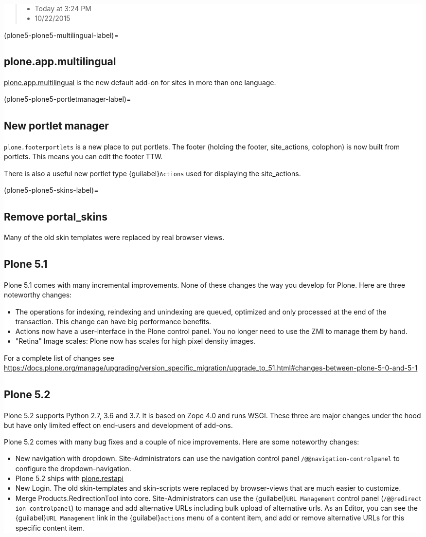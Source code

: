 > - Today at 3:24 PM
> - 10/22/2015

(plone5-plone5-multilingual-label)=

## plone.app.multilingual

[plone.app.multilingual](https://github.com/plone/plone.app.multilingual) is the new default add-on for sites in more than one language.

(plone5-plone5-portletmanager-label)=

## New portlet manager

`plone.footerportlets` is a new place to put portlets. The footer (holding the footer, site_actions, colophon) is now built from portlets. This means you can edit the footer TTW.

There is also a useful new portlet type {guilabel}`Actions` used for displaying the site_actions.

(plone5-plone5-skins-label)=

## Remove portal_skins

Many of the old skin templates were replaced by real browser views.

## Plone 5.1

Plone 5.1 comes with many incremental improvements. None of these changes the way you develop for Plone. Here are three noteworthy changes:

- The operations for indexing, reindexing and unindexing are queued, optimized and only processed at the end of the transaction. This change can have big performance benefits.
- Actions now have a user-interface in the Plone control panel. You no longer need to use the ZMI to manage them by hand.
- "Retina" Image scales: Plone now has scales for high pixel density images.

For a complete list of changes see <https://docs.plone.org/manage/upgrading/version_specific_migration/upgrade_to_51.html#changes-between-plone-5-0-and-5-1>

## Plone 5.2

Plone 5.2 supports Python 2.7, 3.6 and 3.7. It is based on Zope 4.0 and runs WSGI. These three are major changes under the hood but have only limited effect on end-users and development of add-ons.

Plone 5.2 comes with many bug fixes and a couple of nice improvements. Here are some noteworthy changes:

- New navigation with dropdown. Site-Administrators can use the navigation control panel `/@@navigation-controlpanel` to configure the dropdown-navigation.
- Plone 5.2 ships with [plone.restapi](https://plonerestapi.readthedocs.io/en/latest/)
- New Login. The old skin-templates and skin-scripts were replaced by browser-views that are much easier to customize.
- Merge Products.RedirectionTool into core. Site-Administrators can use the {guilabel}`URL Management` control panel (`/@@redirection-controlpanel`) to manage and add alternative URLs including bulk upload of alternative urls. As an Editor, you can see the {guilabel}`URL Management` link in the {guilabel}`actions` menu of a content item, and add or remove alternative URLs for this specific content item.
